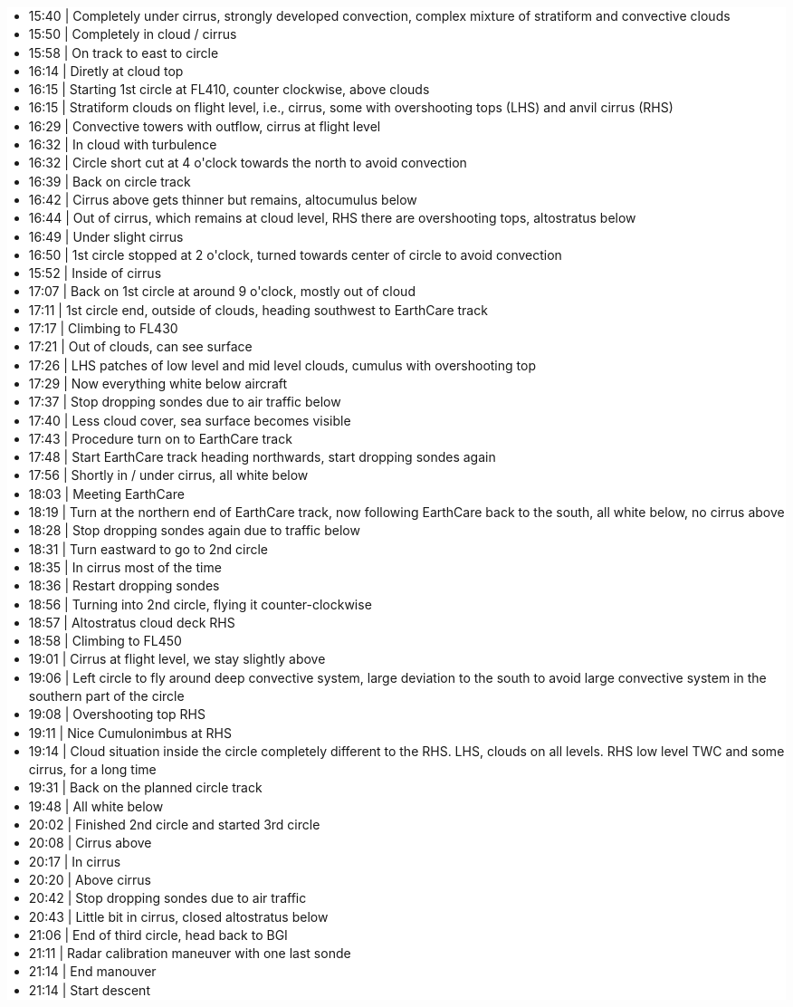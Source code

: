 - 15:40 | Completely under cirrus, strongly developed convection, complex mixture of stratiform and convective clouds 
- 15:50 | Completely in cloud / cirrus 
- 15:58 | On track to east to circle 
- 16:14 | Diretly at cloud top 
- 16:15 | Starting 1st circle at FL410, counter clockwise, above clouds 
- 16:15 | Stratiform clouds on flight level, i.e., cirrus, some with overshooting tops (LHS) and anvil cirrus (RHS) 
- 16:29 | Convective towers with outflow, cirrus at flight level 
- 16:32 | In cloud with turbulence 
- 16:32 | Circle short cut at 4 o'clock towards the north to avoid convection
- 16:39 | Back on circle track
- 16:42 | Cirrus above gets thinner but remains, altocumulus below 
- 16:44 | Out of cirrus, which remains at cloud level, RHS there are overshooting tops, altostratus below 
- 16:49 | Under slight cirrus 
- 16:50 | 1st circle stopped at 2 o'clock, turned towards center of circle to avoid convection
- 15:52 | Inside of cirrus 
- 17:07 | Back on 1st circle at around 9 o'clock, mostly out of cloud 
- 17:11 | 1st circle end, outside of clouds, heading southwest to EarthCare track
- 17:17 | Climbing to FL430
- 17:21 | Out of clouds, can see surface 
- 17:26 | LHS patches of low level and mid level clouds, cumulus with overshooting top 
- 17:29 | Now everything white below aircraft
- 17:37 | Stop dropping sondes due to air traffic below
- 17:40 | Less cloud cover, sea surface becomes visible 
- 17:43 | Procedure turn on to EarthCare track
- 17:48 | Start EarthCare track heading northwards, start dropping sondes again
- 17:56 | Shortly in / under cirrus, all white below
- 18:03 | Meeting EarthCare
- 18:19 | Turn at the northern end of EarthCare track, now following EarthCare back to the south, all white below, no cirrus above
- 18:28 | Stop dropping sondes again due to traffic below
- 18:31 | Turn eastward to go to 2nd circle 
- 18:35 | In cirrus most of the time
- 18:36 | Restart dropping sondes
- 18:56 | Turning into 2nd circle, flying it counter-clockwise
- 18:57 | Altostratus cloud deck RHS
- 18:58 | Climbing to FL450
- 19:01 | Cirrus at flight level, we stay slightly above 
- 19:06 | Left circle to fly around deep convective system, large deviation to the south to avoid large convective system in the southern part of the circle
- 19:08 | Overshooting top RHS 
- 19:11 | Nice Cumulonimbus at RHS 
- 19:14 | Cloud situation inside the circle completely different to the RHS. LHS, clouds on all levels. RHS low level TWC and some cirrus, for a long time
- 19:31 | Back on the planned circle track 
- 19:48 | All white below 
- 20:02 | Finished 2nd circle and started 3rd circle 
- 20:08 | Cirrus above 
- 20:17 | In cirrus 
- 20:20 | Above cirrus
- 20:42 | Stop dropping sondes due to air traffic
- 20:43 | Little bit in cirrus, closed altostratus below 
- 21:06 | End of third circle, head back to BGI 
- 21:11 | Radar calibration maneuver with one last sonde 
- 21:14 | End manouver 
- 21:14 | Start descent 
